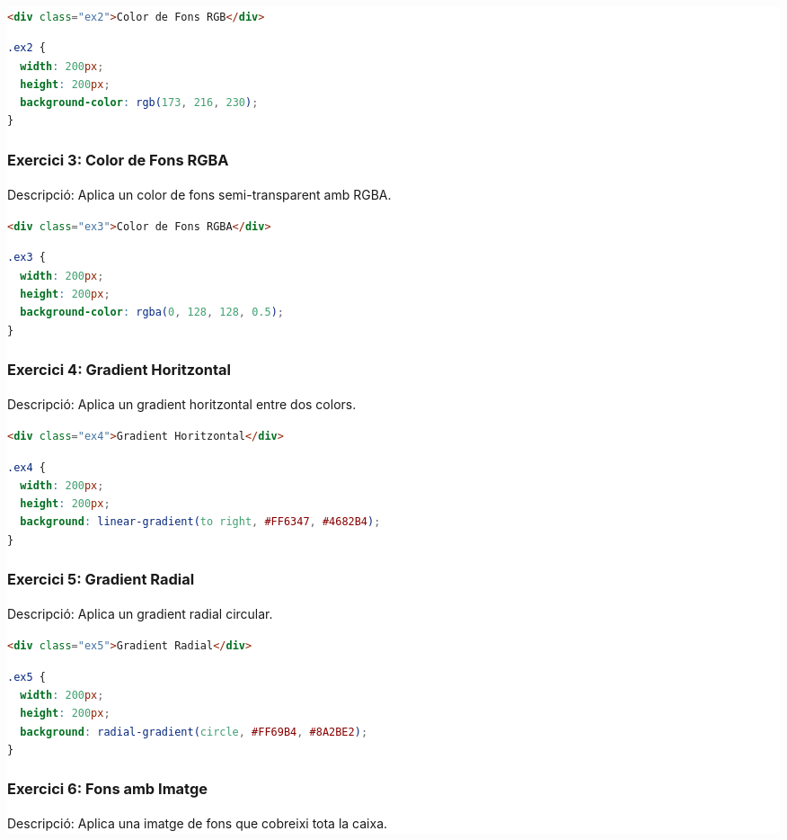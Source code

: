```html
<div class="ex2">Color de Fons RGB</div>
```
```css
.ex2 {
  width: 200px;
  height: 200px;
  background-color: rgb(173, 216, 230);
}
```

### Exercici 3: Color de Fons RGBA
Descripció: Aplica un color de fons semi-transparent amb RGBA.

```html
<div class="ex3">Color de Fons RGBA</div>
```
```css
.ex3 {
  width: 200px;
  height: 200px;
  background-color: rgba(0, 128, 128, 0.5);
}
```

### Exercici 4: Gradient Horitzontal
Descripció: Aplica un gradient horitzontal entre dos colors.

```html
<div class="ex4">Gradient Horitzontal</div>
```
```css
.ex4 {
  width: 200px;
  height: 200px;
  background: linear-gradient(to right, #FF6347, #4682B4);
}
```

### Exercici 5: Gradient Radial
Descripció: Aplica un gradient radial circular.

```html
<div class="ex5">Gradient Radial</div>
```
```css
.ex5 {
  width: 200px;
  height: 200px;
  background: radial-gradient(circle, #FF69B4, #8A2BE2);
}
```

### Exercici 6: Fons amb Imatge
Descripció: Aplica una imatge de fons que cobreixi tota la caixa.

